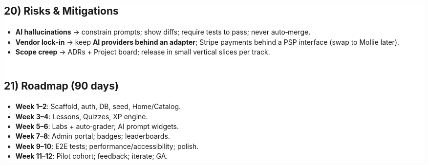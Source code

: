 
## 20) Risks & Mitigations

* **AI hallucinations** → constrain prompts; show diffs; require tests to pass; never auto‑merge.
* **Vendor lock‑in** → keep **AI providers behind an adapter**; Stripe payments behind a PSP interface (swap to Mollie later).
* **Scope creep** → ADRs + Project board; release in small vertical slices per track.

---

## 21) Roadmap (90 days)

* **Week 1–2**: Scaffold, auth, DB, seed, Home/Catalog.
* **Week 3–4**: Lessons, Quizzes, XP engine.
* **Week 5–6**: Labs + auto‑grader; AI prompt widgets.
* **Week 7–8**: Admin portal; badges; leaderboards.
* **Week 9–10**: E2E tests; performance/accessibility; polish.
* **Week 11–12**: Pilot cohort; feedback; iterate; GA.


